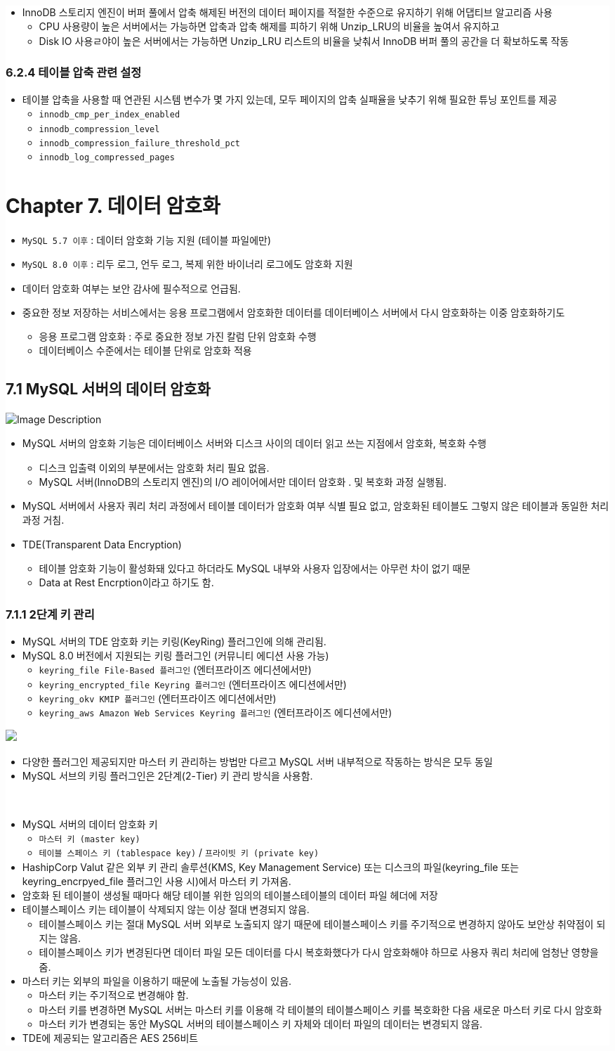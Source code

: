 - InnoDB 스토리지 엔진이 버퍼 풀에서 압축 해제된 버전의 데이터 페이지를 적절한 수준으로 유지하기 위해 어댑티브 알고리즘 사용
  - CPU 사용량이 높은 서버에서는 가능하면 압축과 압축 해제를 피하기 위해 Unzip_LRU의 비율을 높여서 유지하고
  - Disk IO 사용ㄹ야이 높은 서버에서는 가능하면 Unzip_LRU 리스트의 비율을 낮춰서 InnoDB 버퍼 풀의 공간을 더 확보하도록 작동

### 6.2.4 테이블 압축 관련 설정
- 테이블 압축을 사용할 때 연관된 시스템 변수가 몇 가지 있는데, 모두 페이지의 압축 실패율을 낮추기 위해 필요한 튜닝 포인트를 제공
  - `innodb_cmp_per_index_enabled`
  - `innodb_compression_level`
  - `innodb_compression_failure_threshold_pct`
  - `innodb_log_compressed_pages`

# Chapter 7. 데이터 암호화
- `MySQL 5.7 이후` : 데이터 암호화 기능 지원 (테이블 파일에만)
- `MySQL 8.0 이후` : 리두 로그, 언두 로그, 복제 위한 바이너리 로그에도 암호화 지원

- 데이터 암호화 여부는 보안 감사에 필수적으로 언급됨.
- 중요한 정보 저장하는 서비스에서는 응용 프로그램에서 암호화한 데이터를 데이터베이스 서버에서 다시 암호화하는 이중 암호화하기도
  - 응용 프로그램 암호화 : 주로 중요한 정보 가진 칼럼 단위 암호화 수행
  - 데이터베이스 수준에서는 테이블 단위로 암호화 적용

## 7.1 MySQL 서버의 데이터 암호화
![Image Description](https://velog.velcdn.com/images/hyolim/post/0f534455-7756-4713-9902-7204272ed576/image.png)

- MySQL 서버의 암호화 기능은 데이터베이스 서버와 디스크 사이의 데이터 읽고 쓰는 지점에서 암호화, 복호화 수행
  - 디스크 입출력 이외의 부분에서는 암호화 처리 필요 없음.
  - MySQL 서버(InnoDB의 스토리지 엔진)의 I/O 레이어에서만 데이터 암호화 . 및 복호화 과정 실행됨.

- MySQL 서버에서 사용자 쿼리 처리 과정에서 테이블 데이터가 암호화 여부 식별 필요 없고, 암호화된 테이블도 그렇지 않은 테이블과 동일한 처리 과정 거침.

- TDE(Transparent Data Encryption)
  - 테이블 암호화 기능이 활성화돼 있다고 하더라도 MySQL 내부와 사용자 입장에서는 아무런 차이 없기 때문
  - Data at Rest Encrption이라고 하기도 함.

### 7.1.1 2단계 키 관리
- MySQL 서버의 TDE 암호화 키는 키링(KeyRing) 플러그인에 의해 관리됨.
- MySQL 8.0 버전에서 지원되는 키링 플러그인 (커뮤니티 에디션 사용 가능)
  - `keyring_file File-Based 플러그인` (엔터프라이즈 에디션에서만)
  - `keyring_encrypted_file Keyring 플러그인` (엔터프라이즈 에디션에서만)
  - `keyring_okv KMIP 플러그인` (엔터프라이즈 에디션에서만)
  - `keyring_aws Amazon Web Services Keyring 플러그인` (엔터프라이즈 에디션에서만)

![](https://velog.velcdn.com/images/hyolim/post/b14ebd4f-db1b-4fea-a182-d77f8db27228/image.png)
- 다양한 플러그인 제공되지만 마스터 키 관리하는 방법만 다르고 MySQL 서버 내부적으로 작동하는 방식은 모두 동일
- MySQL 서브의 키링 플러그인은 2단계(2-Tier) 키 관리 방식을 사용함.

<br>

- MySQL 서버의 데이터 암호화 키
  - `마스터 키 (master key)`
  - `테이블 스페이스 키 (tablespace key)` / `프라이빗 키 (private key)`
- HashipCorp Valut 같은 외부 키 관리 솔루션(KMS, Key Management Service) 또는 디스크의 파일(keyring_file 또는 keyring_encrpyed_file 플러그인 사용 시)에서 마스터 키 가져옴.
- 암호화 된 테이블이 생성될 때마다 해당 테이블 위한 임의의 테이블스테이블의 데이터 파일 헤더에 저장
- 테이블스페이스 키는 테이블이 삭제되지 않는 이상 절대 변경되지 않음.
  - 테이블스페이스 키는 절대 MySQL 서버 외부로 노출되지 않기 때문에 테이블스페이스 키를 주기적으로 변경하지 않아도 보안상 취약점이 되지는 않음.
  - 테이블스페이스 키가 변경된다면 데이터 파일 모든 데이터를 다시 복호화했다가 다시 암호화해야 하므로 사용자 쿼리 처리에 엄청난 영향을 줌.
- 마스터 키는 외부의 파일을 이용하기 때문에 노출될 가능성이 있음.
  - 마스터 키는 주기적으로 변경해야 함.
  - 마스터 키를 변경하면 MySQL 서버는 마스터 키를 이용해 각 테이블의 테이블스페이스 키를 복호화한 다음 새로운 마스터 키로 다시 암호화
  - 마스터 키가 변경되는 동안 MySQL 서버의 테이블스페이스 키 자체와 데이터 파일의 데이터는 변경되지 않음.
- TDE에 제공되는 알고리즘은 AES 256비트
